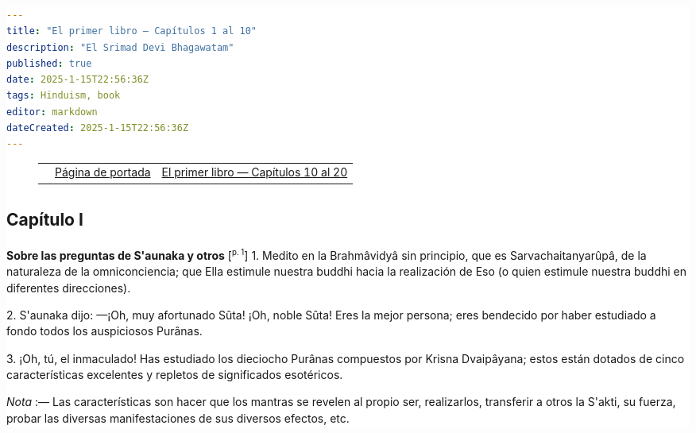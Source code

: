 ```yaml
---
title: "El primer libro — Capítulos 1 al 10"
description: "El Srimad Devi Bhagawatam"
published: true
date: 2025-1-15T22:56:36Z
tags: Hinduism, book
editor: markdown
dateCreated: 2025-1-15T22:56:36Z
---
```


<figure class="table chapter-navigator">
  <table>
    <tbody>
      <tr>
        <td>
        </td>
        <td>
        <a href="/es/book/Hinduism/The_Srimad_Devi_Bhagawatam">
          <span class="mdi mdi-book-open-variant"></span><span class="pl-2">Página de portada</span>
        </a>
        </td>
        <td>
        <a href="/es/book/Hinduism/The_Srimad_Devi_Bhagawatam/Book_1_20">
          <span class="pr-2">El primer libro — Capítulos 10 al 20</span><span class="mdi mdi-arrow-right-drop-circle"></span>
        </a>
        </td>
      </tr>
    </tbody>
  </table>
</figure>

<span id="c1"></span>

## Capítulo I

**Sobre las preguntas de S'aunaka y otros** <span id="p1">[<sup><small>p. 1</small></sup>]</span> 1\. Medito en la Brahmâvidyâ sin principio, que es Sarvachaitanyarûpâ, de la naturaleza de la omniconciencia; que Ella estimule nuestra buddhi hacia la realización de Eso (o quien estimule nuestra buddhi en diferentes direcciones).

2\. S'aunaka dijo: —¡Oh, muy afortunado Sûta! ¡Oh, noble Sûta! Eres la mejor persona; eres bendecido por haber estudiado a fondo todos los auspiciosos Purânas.

3\. ¡Oh, tú, el inmaculado! Has estudiado los dieciocho Purânas compuestos por Krisna Dvaipâyana; estos están dotados de cinco características excelentes y repletos de significados esotéricos.

_Nota_ :— Las características son hacer que los mantras se revelen al propio ser, realizarlos, transferir a otros la S'akti, su fuerza, probar las diversas manifestaciones de sus diversos efectos, etc.
